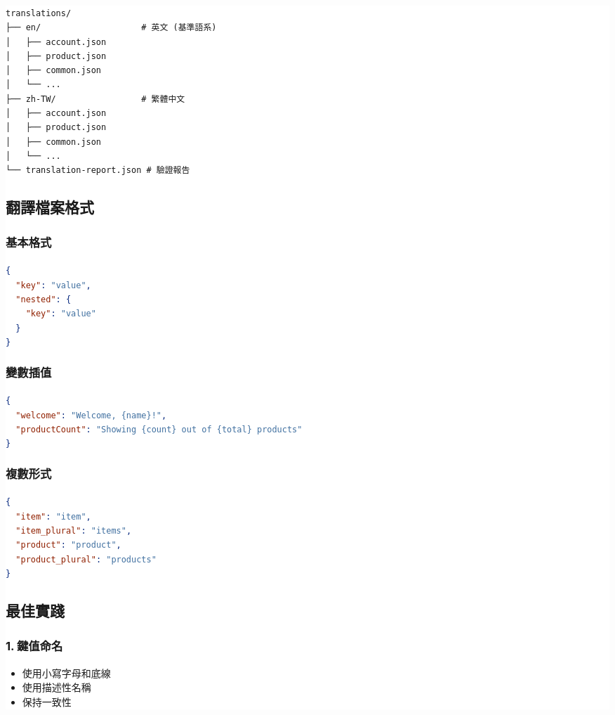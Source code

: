 ```
translations/
├── en/                    # 英文 (基準語系)
│   ├── account.json
│   ├── product.json
│   ├── common.json
│   └── ...
├── zh-TW/                 # 繁體中文
│   ├── account.json
│   ├── product.json
│   ├── common.json
│   └── ...
└── translation-report.json # 驗證報告
```

## 翻譯檔案格式

### 基本格式
```json
{
  "key": "value",
  "nested": {
    "key": "value"
  }
}
```

### 變數插值
```json
{
  "welcome": "Welcome, {name}!",
  "productCount": "Showing {count} out of {total} products"
}
```

### 複數形式
```json
{
  "item": "item",
  "item_plural": "items",
  "product": "product",
  "product_plural": "products"
}
```

## 最佳實踐

### 1. 鍵值命名
- 使用小寫字母和底線
- 使用描述性名稱
- 保持一致性
